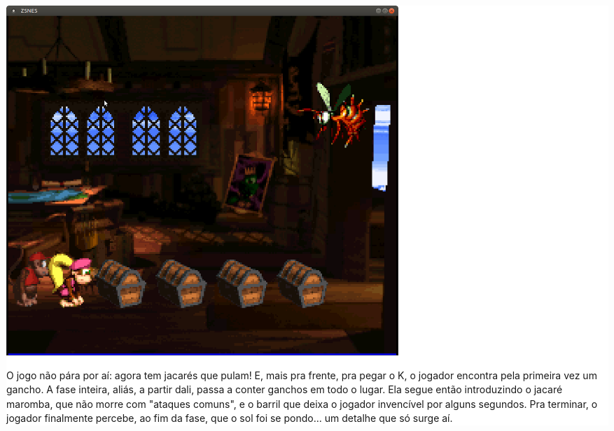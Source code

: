 <img src="/public/dkc_fase3_abelha.png" alt="drawing" width="560"/>


O jogo
não pára por aí: agora tem jacarés que pulam! E, mais pra frente, pra pegar
o K, o jogador encontra pela primeira vez um gancho. A fase inteira, aliás,
a partir dali, passa a conter ganchos em todo o lugar. Ela segue então
introduzindo o jacaré maromba, que não morre com "ataques comuns", e o
barril que deixa o jogador invencível por alguns segundos. Pra terminar,
o jogador finalmente percebe, ao fim da fase, que o sol foi se pondo...
um detalhe que só surge aí.
